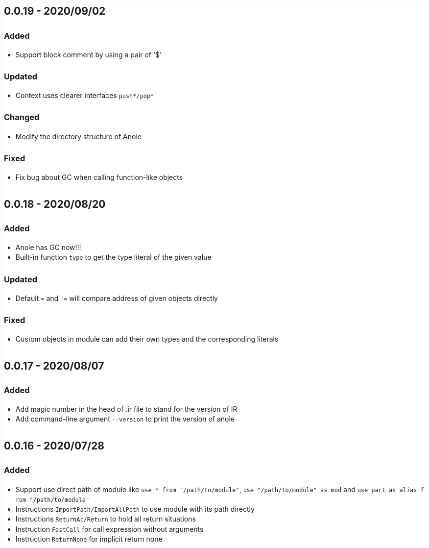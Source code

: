 ## 0.0.19 - 2020/09/02

### Added

- Support block comment by using a pair of '$'

### Updated

- Context uses clearer interfaces `push*/pop*`

### Changed

- Modify the directory structure of Anole

### Fixed

- Fix bug about GC when calling function-like objects

## 0.0.18 - 2020/08/20

### Added

- Anole has GC now!!!
- Built-in function `type` to get the type literal of the given value

### Updated

- Default `=` and `!=` will compare address of given objects directly

### Fixed

- Custom objects in module can add their own types and the corresponding literals

## 0.0.17 - 2020/08/07

### Added

- Add magic number in the head of .ir file to stand for the version of IR
- Add command-line argument `--version` to print the version of anole

## 0.0.16 - 2020/07/28

### Added

- Support use direct path of module like `use * from "/path/to/module"`, `use "/path/to/module" as mod` and `use part as alias from "/path/to/module"`
- Instructions `ImportPath/ImportAllPath` to use module with its path directly
- Instructions `ReturnAc/Return` to hold all return situations
- Instruction `FastCall` for call expression without arguments
- Instruction `ReturnNone` for implicit return none

